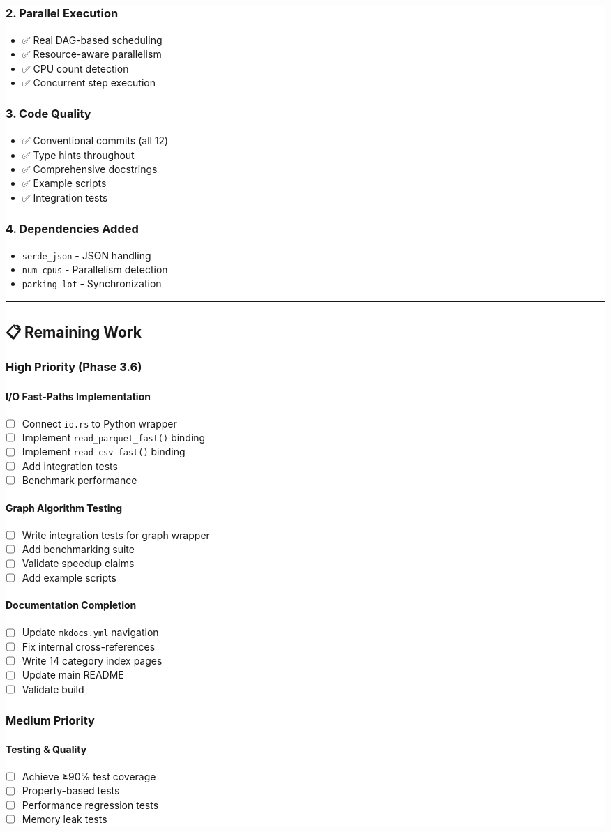 ### 2. Parallel Execution
- ✅ Real DAG-based scheduling
- ✅ Resource-aware parallelism
- ✅ CPU count detection
- ✅ Concurrent step execution

### 3. Code Quality
- ✅ Conventional commits (all 12)
- ✅ Type hints throughout
- ✅ Comprehensive docstrings
- ✅ Example scripts
- ✅ Integration tests

### 4. Dependencies Added
- `serde_json` - JSON handling
- `num_cpus` - Parallelism detection
- `parking_lot` - Synchronization

---

## 📋 Remaining Work

### High Priority (Phase 3.6)

#### I/O Fast-Paths Implementation
- [ ] Connect `io.rs` to Python wrapper
- [ ] Implement `read_parquet_fast()` binding
- [ ] Implement `read_csv_fast()` binding
- [ ] Add integration tests
- [ ] Benchmark performance

#### Graph Algorithm Testing
- [ ] Write integration tests for graph wrapper
- [ ] Add benchmarking suite
- [ ] Validate speedup claims
- [ ] Add example scripts

#### Documentation Completion
- [ ] Update `mkdocs.yml` navigation
- [ ] Fix internal cross-references
- [ ] Write 14 category index pages
- [ ] Update main README
- [ ] Validate build

### Medium Priority

#### Testing & Quality
- [ ] Achieve ≥90% test coverage
- [ ] Property-based tests
- [ ] Performance regression tests
- [ ] Memory leak tests
